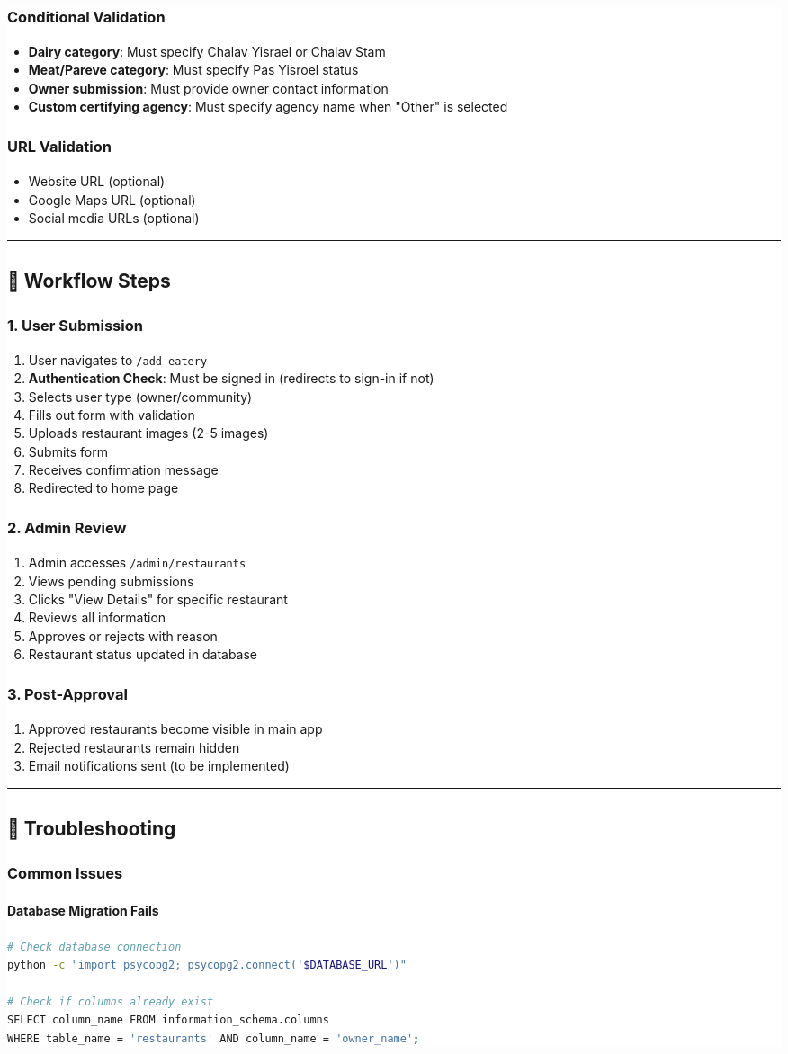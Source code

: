 ### **Conditional Validation**
- **Dairy category**: Must specify Chalav Yisrael or Chalav Stam
- **Meat/Pareve category**: Must specify Pas Yisroel status
- **Owner submission**: Must provide owner contact information
- **Custom certifying agency**: Must specify agency name when "Other" is selected

### **URL Validation**
- Website URL (optional)
- Google Maps URL (optional)
- Social media URLs (optional)

---

## 🔄 **Workflow Steps**

### **1. User Submission**
1. User navigates to `/add-eatery`
2. **Authentication Check**: Must be signed in (redirects to sign-in if not)
3. Selects user type (owner/community)
4. Fills out form with validation
5. Uploads restaurant images (2-5 images)
6. Submits form
7. Receives confirmation message
8. Redirected to home page

### **2. Admin Review**
1. Admin accesses `/admin/restaurants`
2. Views pending submissions
3. Clicks "View Details" for specific restaurant
4. Reviews all information
5. Approves or rejects with reason
6. Restaurant status updated in database

### **3. Post-Approval**
1. Approved restaurants become visible in main app
2. Rejected restaurants remain hidden
3. Email notifications sent (to be implemented)

---

## 🚨 **Troubleshooting**

### **Common Issues**

#### **Database Migration Fails**
```bash
# Check database connection
python -c "import psycopg2; psycopg2.connect('$DATABASE_URL')"

# Check if columns already exist
SELECT column_name FROM information_schema.columns 
WHERE table_name = 'restaurants' AND column_name = 'owner_name';
```
